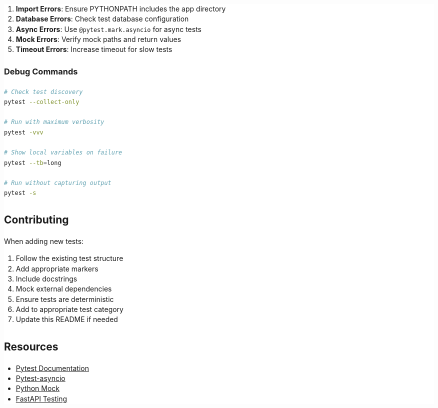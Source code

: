 1. **Import Errors**: Ensure PYTHONPATH includes the app directory
2. **Database Errors**: Check test database configuration
3. **Async Errors**: Use `@pytest.mark.asyncio` for async tests
4. **Mock Errors**: Verify mock paths and return values
5. **Timeout Errors**: Increase timeout for slow tests

### Debug Commands

```bash
# Check test discovery
pytest --collect-only

# Run with maximum verbosity
pytest -vvv

# Show local variables on failure
pytest --tb=long

# Run without capturing output
pytest -s
```

## Contributing

When adding new tests:

1. Follow the existing test structure
2. Add appropriate markers
3. Include docstrings
4. Mock external dependencies
5. Ensure tests are deterministic
6. Add to appropriate test category
7. Update this README if needed

## Resources

- [Pytest Documentation](https://docs.pytest.org/)
- [Pytest-asyncio](https://pytest-asyncio.readthedocs.io/)
- [Python Mock](https://docs.python.org/3/library/unittest.mock.html)
- [FastAPI Testing](https://fastapi.tiangolo.com/tutorial/testing/)
